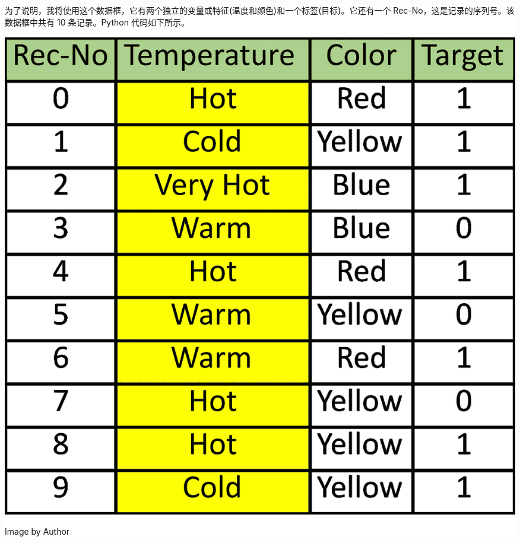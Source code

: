 为了说明，我将使用这个数据框，它有两个独立的变量或特征(温度和颜色)和一个标签(目标)。它还有一个 Rec-No，这是记录的序列号。该数据框中共有 10 条记录。Python 代码如下所示。

![](img/3ec545be956417a81638e310b19e4a08.png)

Image by Author

